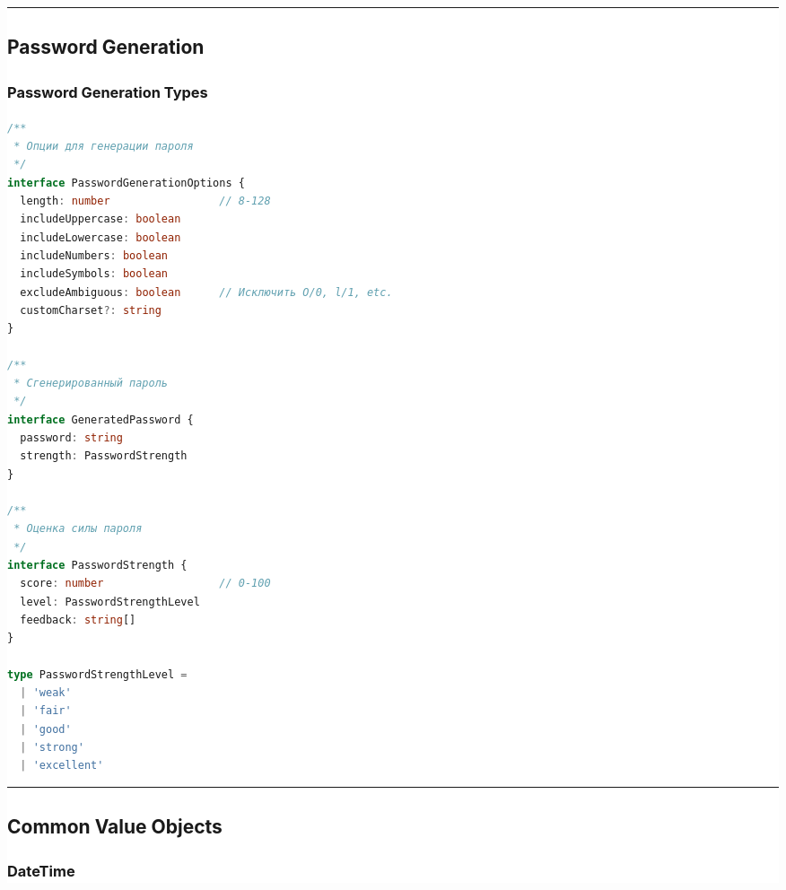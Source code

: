 
---

## Password Generation

### Password Generation Types

```typescript
/**
 * Опции для генерации пароля
 */
interface PasswordGenerationOptions {
  length: number                 // 8-128
  includeUppercase: boolean
  includeLowercase: boolean
  includeNumbers: boolean
  includeSymbols: boolean
  excludeAmbiguous: boolean      // Исключить O/0, l/1, etc.
  customCharset?: string
}

/**
 * Сгенерированный пароль
 */
interface GeneratedPassword {
  password: string
  strength: PasswordStrength
}

/**
 * Оценка силы пароля
 */
interface PasswordStrength {
  score: number                  // 0-100
  level: PasswordStrengthLevel
  feedback: string[]
}

type PasswordStrengthLevel = 
  | 'weak'
  | 'fair'
  | 'good'
  | 'strong'
  | 'excellent'
```

---

## Common Value Objects

### DateTime
